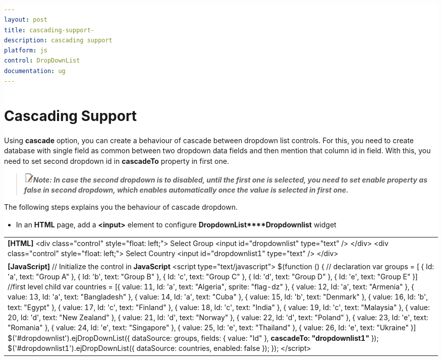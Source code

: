 ```yaml
---
layout: post
title: cascading-support-
description: cascading support 
platform: js
control: DropDownList
documentation: ug
---
```


# Cascading Support 

Using **cascade** option, you can create a behaviour of cascade between dropdown list controls. For this, you need to create database with single field as common between two dropdown data fields and then mention that column id in field. With this, you need to set second dropdown id in **cascadeTo** property in first one. 


> ![C:\Users\ApoorvahR\Desktop\Note.png](cascading-support-_images\cascading-support-_img1.png)_**Note: In case the second dropdown is to disabled, until the first one is selected, you need to set enable property as false in second dropdown, which enables automatically once the value is selected in first one.**_ 


The following steps explains you the behaviour of cascade dropdown. 

* In an **HTML** page, add a **&lt;input&gt;** element to configure **DropdownList****Dropdownlist** widget


<table>
<tr>
<td>
<b>[HTML]  </b>    &lt;div class="control" style="float: left;"&gt;        <span class="txt">Select Group</span>        &lt;input id="dropdownlist" type="text" /&gt;    &lt;/div&gt;    &lt;div class="control" style="float: left;"&gt;        <span class="txt">Select Country</span>        &lt;input id="dropdownlist1" type="text" /&gt;    &lt;/div&gt;</td></tr>
<tr>
<td>
<b>[JavaScript]   </b>// Initialize the control in <b>JavaScript</b>   &lt;script type="text/javascript"&gt;        $(function () {            // declaration            var groups = [          { Id: 'a', text: "Group A" },          { Id: 'b', text: "Group B" },          { Id: 'c', text: "Group C" },          { Id: 'd', text: "Group D" },          { Id: 'e', text: "Group E" }]            //first level child            var countries = [{ value: 11, Id: 'a', text: "Algeria", sprite: "flag-dz" },           { value: 12, Id: 'a', text: "Armenia" },           { value: 13, Id: 'a', text: "Bangladesh" },           { value: 14, Id: 'a', text: "Cuba" },           { value: 15, Id: 'b', text: "Denmark" },           { value: 16, Id: 'b', text: "Egypt" },           { value: 17, Id: 'c', text: "Finland" },           { value: 18, Id: 'c', text: "India" },           { value: 19, Id: 'c', text: "Malaysia" },           { value: 20, Id: 'd', text: "New Zealand" },           { value: 21, Id: 'd', text: "Norway" },           { value: 22, Id: 'd', text: "Poland" },           { value: 23, Id: 'e', text: "Romania" },           { value: 24, Id: 'e', text: "Singapore" },           { value: 25, Id: 'e', text: "Thailand" },           { value: 26, Id: 'e', text: "Ukraine" }]            $('#dropdownlist').ejDropDownList({                dataSource: groups,                fields: { value: "Id" },                <b>cascadeTo: "dropdownlist1"</b>            });            $('#dropdownlist1').ejDropDownList({                dataSource: countries,                enabled: false            });        });    &lt;/script&gt;</td></tr>
</table>
